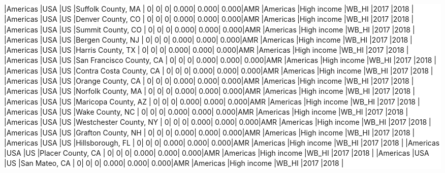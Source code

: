 |Americas    |USA         |US                               |Suffolk County, MA           |         0|      0|         0|                0.000|            0.000|                0.000|AMR             |Americas              |High income             |WB_HI                        |2017                                       |2018                                 |
|Americas    |USA         |US                               |Denver County, CO            |         0|      0|         0|                0.000|            0.000|                0.000|AMR             |Americas              |High income             |WB_HI                        |2017                                       |2018                                 |
|Americas    |USA         |US                               |Summit County, CO            |         0|      0|         0|                0.000|            0.000|                0.000|AMR             |Americas              |High income             |WB_HI                        |2017                                       |2018                                 |
|Americas    |USA         |US                               |Bergen County, NJ            |         0|      0|         0|                0.000|            0.000|                0.000|AMR             |Americas              |High income             |WB_HI                        |2017                                       |2018                                 |
|Americas    |USA         |US                               |Harris County, TX            |         0|      0|         0|                0.000|            0.000|                0.000|AMR             |Americas              |High income             |WB_HI                        |2017                                       |2018                                 |
|Americas    |USA         |US                               |San Francisco County, CA     |         0|      0|         0|                0.000|            0.000|                0.000|AMR             |Americas              |High income             |WB_HI                        |2017                                       |2018                                 |
|Americas    |USA         |US                               |Contra Costa County, CA      |         0|      0|         0|                0.000|            0.000|                0.000|AMR             |Americas              |High income             |WB_HI                        |2017                                       |2018                                 |
|Americas    |USA         |US                               |Orange County, CA            |         0|      0|         0|                0.000|            0.000|                0.000|AMR             |Americas              |High income             |WB_HI                        |2017                                       |2018                                 |
|Americas    |USA         |US                               |Norfolk County, MA           |         0|      0|         0|                0.000|            0.000|                0.000|AMR             |Americas              |High income             |WB_HI                        |2017                                       |2018                                 |
|Americas    |USA         |US                               |Maricopa County, AZ          |         0|      0|         0|                0.000|            0.000|                0.000|AMR             |Americas              |High income             |WB_HI                        |2017                                       |2018                                 |
|Americas    |USA         |US                               |Wake County, NC              |         0|      0|         0|                0.000|            0.000|                0.000|AMR             |Americas              |High income             |WB_HI                        |2017                                       |2018                                 |
|Americas    |USA         |US                               |Westchester County, NY       |         0|      0|         0|                0.000|            0.000|                0.000|AMR             |Americas              |High income             |WB_HI                        |2017                                       |2018                                 |
|Americas    |USA         |US                               |Grafton County, NH           |         0|      0|         0|                0.000|            0.000|                0.000|AMR             |Americas              |High income             |WB_HI                        |2017                                       |2018                                 |
|Americas    |USA         |US                               |Hillsborough, FL             |         0|      0|         0|                0.000|            0.000|                0.000|AMR             |Americas              |High income             |WB_HI                        |2017                                       |2018                                 |
|Americas    |USA         |US                               |Placer County, CA            |         0|      0|         0|                0.000|            0.000|                0.000|AMR             |Americas              |High income             |WB_HI                        |2017                                       |2018                                 |
|Americas    |USA         |US                               |San Mateo, CA                |         0|      0|         0|                0.000|            0.000|                0.000|AMR             |Americas              |High income             |WB_HI                        |2017                                       |2018                                 |